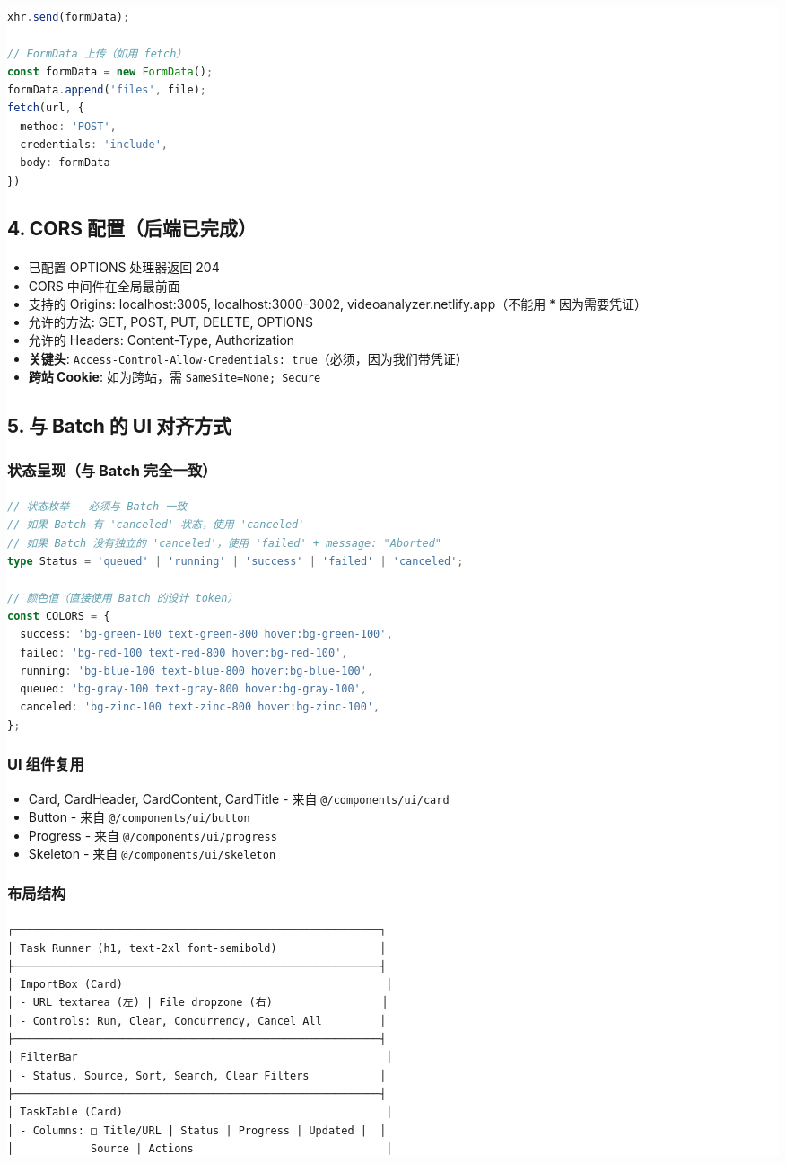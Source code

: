 ```typescript
xhr.send(formData);

// FormData 上传（如用 fetch）
const formData = new FormData();
formData.append('files', file);
fetch(url, {
  method: 'POST',
  credentials: 'include',
  body: formData
})
```

## 4. CORS 配置（后端已完成）

- 已配置 OPTIONS 处理器返回 204
- CORS 中间件在全局最前面
- 支持的 Origins: localhost:3005, localhost:3000-3002, videoanalyzer.netlify.app（不能用 * 因为需要凭证）
- 允许的方法: GET, POST, PUT, DELETE, OPTIONS
- 允许的 Headers: Content-Type, Authorization
- **关键头**: `Access-Control-Allow-Credentials: true`（必须，因为我们带凭证）
- **跨站 Cookie**: 如为跨站，需 `SameSite=None; Secure`

## 5. 与 Batch 的 UI 对齐方式

### 状态呈现（与 Batch 完全一致）
```typescript
// 状态枚举 - 必须与 Batch 一致
// 如果 Batch 有 'canceled' 状态，使用 'canceled'
// 如果 Batch 没有独立的 'canceled'，使用 'failed' + message: "Aborted"
type Status = 'queued' | 'running' | 'success' | 'failed' | 'canceled';

// 颜色值（直接使用 Batch 的设计 token）
const COLORS = {
  success: 'bg-green-100 text-green-800 hover:bg-green-100',
  failed: 'bg-red-100 text-red-800 hover:bg-red-100',
  running: 'bg-blue-100 text-blue-800 hover:bg-blue-100',
  queued: 'bg-gray-100 text-gray-800 hover:bg-gray-100',
  canceled: 'bg-zinc-100 text-zinc-800 hover:bg-zinc-100',
};
```

### UI 组件复用
- Card, CardHeader, CardContent, CardTitle - 来自 `@/components/ui/card`
- Button - 来自 `@/components/ui/button`
- Progress - 来自 `@/components/ui/progress`
- Skeleton - 来自 `@/components/ui/skeleton`

### 布局结构
```
┌─────────────────────────────────────────────────────────┐
│ Task Runner (h1, text-2xl font-semibold)                │
├─────────────────────────────────────────────────────────┤
│ ImportBox (Card)                                         │
│ - URL textarea (左) | File dropzone (右)                 │
│ - Controls: Run, Clear, Concurrency, Cancel All         │
├─────────────────────────────────────────────────────────┤
│ FilterBar                                                │
│ - Status, Source, Sort, Search, Clear Filters           │
├─────────────────────────────────────────────────────────┤
│ TaskTable (Card)                                         │
│ - Columns: □ Title/URL | Status | Progress | Updated |  │
│            Source | Actions                              │
```